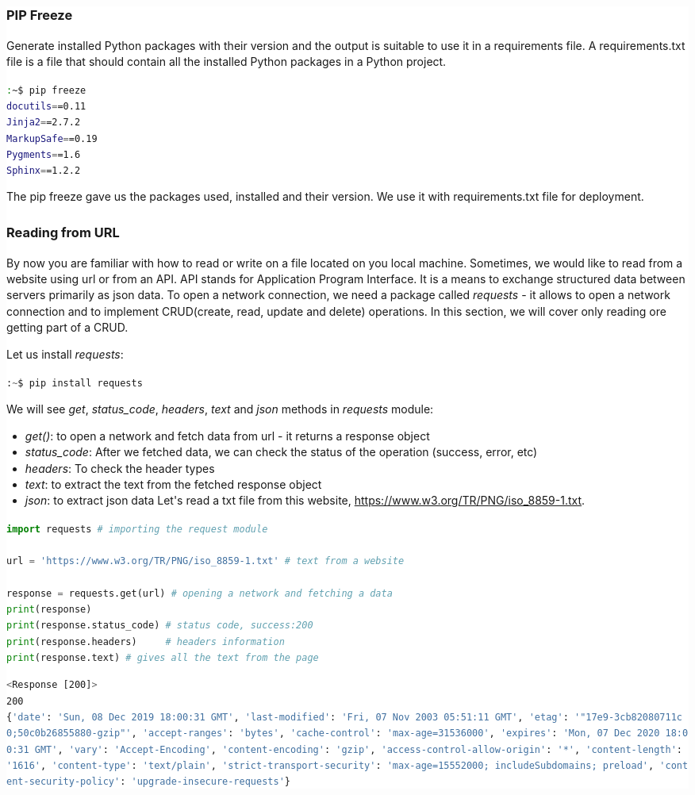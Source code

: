 ### PIP Freeze

Generate installed Python packages with their version and the output is suitable to use it in a requirements file. A requirements.txt file is a file that should contain all the installed Python packages in a Python project.

```sh
:~$ pip freeze
docutils==0.11
Jinja2==2.7.2
MarkupSafe==0.19
Pygments==1.6
Sphinx==1.2.2
```

The pip freeze gave us the packages used, installed and their version. We use it with requirements.txt file for deployment.

### Reading from URL

By now you are familiar with how to read or write on a file located on you local machine. Sometimes, we would like to read from a website using url or from an API.
API stands for Application Program Interface. It is a means to exchange structured data between servers primarily as json data. To open a network connection, we need a package called _requests_ - it allows to open a network connection and to implement CRUD(create, read, update and delete) operations. In this section, we will cover only reading ore getting part of a CRUD.

Let us install _requests_:

```py
:~$ pip install requests
```

We will see _get_, _status_code_, _headers_, _text_ and _json_ methods in _requests_ module:
  - _get()_: to open a network and fetch data from url - it returns a response object
  - _status_code_: After we fetched data, we can check the status of the operation (success, error, etc)
  - _headers_: To check the header types
  - _text_: to extract the text from the fetched response object 
  - _json_: to extract json data
Let's read a txt file from this website, https://www.w3.org/TR/PNG/iso_8859-1.txt.

```py
import requests # importing the request module

url = 'https://www.w3.org/TR/PNG/iso_8859-1.txt' # text from a website

response = requests.get(url) # opening a network and fetching a data
print(response)
print(response.status_code) # status code, success:200
print(response.headers)     # headers information
print(response.text) # gives all the text from the page
```

```sh
<Response [200]>
200
{'date': 'Sun, 08 Dec 2019 18:00:31 GMT', 'last-modified': 'Fri, 07 Nov 2003 05:51:11 GMT', 'etag': '"17e9-3cb82080711c0;50c0b26855880-gzip"', 'accept-ranges': 'bytes', 'cache-control': 'max-age=31536000', 'expires': 'Mon, 07 Dec 2020 18:00:31 GMT', 'vary': 'Accept-Encoding', 'content-encoding': 'gzip', 'access-control-allow-origin': '*', 'content-length': '1616', 'content-type': 'text/plain', 'strict-transport-security': 'max-age=15552000; includeSubdomains; preload', 'content-security-policy': 'upgrade-insecure-requests'}
```

